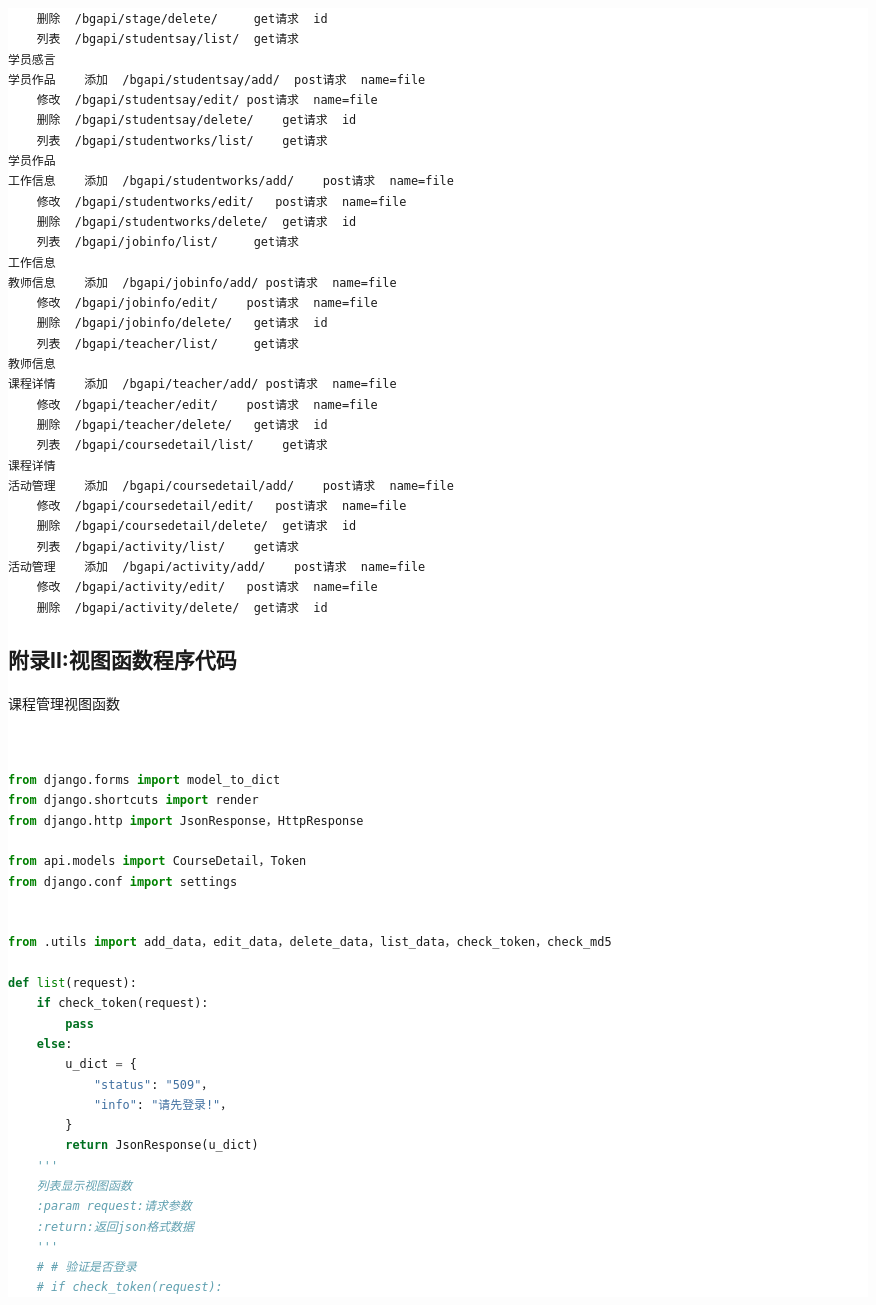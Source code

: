 ```
	删除	/bgapi/stage/delete/	 get请求	id
	列表	/bgapi/studentsay/list/	 get请求	　
学员感言
学员作品	添加	/bgapi/studentsay/add/	post请求	name=file
	修改	/bgapi/studentsay/edit/	post请求	name=file
	删除	/bgapi/studentsay/delete/	 get请求	id
	列表	/bgapi/studentworks/list/	 get请求	　
学员作品
工作信息	添加	/bgapi/studentworks/add/	post请求	name=file
	修改	/bgapi/studentworks/edit/	post请求	name=file
	删除	/bgapi/studentworks/delete/	 get请求	id
	列表	/bgapi/jobinfo/list/	 get请求	　
工作信息
教师信息	添加	/bgapi/jobinfo/add/	post请求	name=file
	修改	/bgapi/jobinfo/edit/	post请求	name=file
	删除	/bgapi/jobinfo/delete/	 get请求	id
	列表	/bgapi/teacher/list/	 get请求	　
教师信息
课程详情	添加	/bgapi/teacher/add/	post请求	name=file
	修改	/bgapi/teacher/edit/	post请求	name=file
	删除	/bgapi/teacher/delete/	 get请求	id
	列表	/bgapi/coursedetail/list/	 get请求	　
课程详情
活动管理	添加	/bgapi/coursedetail/add/	post请求	name=file
	修改	/bgapi/coursedetail/edit/	post请求	name=file
	删除	/bgapi/coursedetail/delete/	 get请求	id
	列表	/bgapi/activity/list/	 get请求	　
活动管理	添加	/bgapi/activity/add/	post请求	name=file
	修改	/bgapi/activity/edit/	post请求	name=file
	删除	/bgapi/activity/delete/	 get请求	id
```	
## 附录II:视图函数程序代码
课程管理视图函数
```python


from django.forms import model_to_dict
from django.shortcuts import render
from django.http import JsonResponse，HttpResponse

from api.models import CourseDetail，Token
from django.conf import settings


from .utils import add_data，edit_data，delete_data，list_data，check_token，check_md5

def list(request):
    if check_token(request):
        pass
    else:
        u_dict = {
            "status": "509"，
            "info": "请先登录!"，
        }
        return JsonResponse(u_dict)
    '''
    列表显示视图函数
    :param request:请求参数
    :return:返回json格式数据
    '''
    # # 验证是否登录
    # if check_token(request):
```